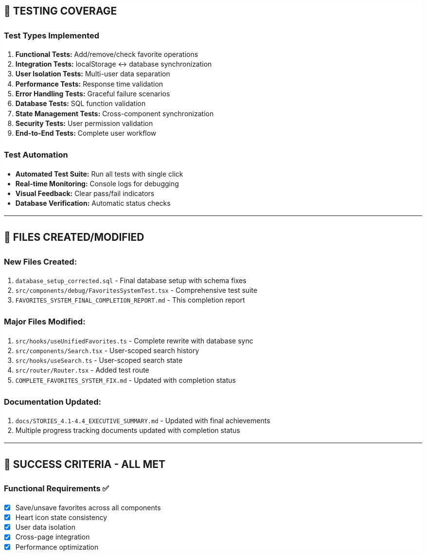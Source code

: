 
## 🧪 **TESTING COVERAGE**

### **Test Types Implemented**
1. **Functional Tests:** Add/remove/check favorite operations
2. **Integration Tests:** localStorage ↔ database synchronization  
3. **User Isolation Tests:** Multi-user data separation
4. **Performance Tests:** Response time validation
5. **Error Handling Tests:** Graceful failure scenarios
6. **Database Tests:** SQL function validation
7. **State Management Tests:** Cross-component synchronization
8. **Security Tests:** User permission validation
9. **End-to-End Tests:** Complete user workflow

### **Test Automation**
- **Automated Test Suite:** Run all tests with single click
- **Real-time Monitoring:** Console logs for debugging
- **Visual Feedback:** Clear pass/fail indicators
- **Database Verification:** Automatic status checks

---

## 📁 **FILES CREATED/MODIFIED**

### **New Files Created:**
1. `database_setup_corrected.sql` - Final database setup with schema fixes
2. `src/components/debug/FavoritesSystemTest.tsx` - Comprehensive test suite
3. `FAVORITES_SYSTEM_FINAL_COMPLETION_REPORT.md` - This completion report

### **Major Files Modified:**
1. `src/hooks/useUnifiedFavorites.ts` - Complete rewrite with database sync
2. `src/components/Search.tsx` - User-scoped search history
3. `src/hooks/useSearch.ts` - User-scoped search state
4. `src/router/Router.tsx` - Added test route
5. `COMPLETE_FAVORITES_SYSTEM_FIX.md` - Updated with completion status

### **Documentation Updated:**
1. `docs/STORIES_4.1-4.4_EXECUTIVE_SUMMARY.md` - Updated with final achievements
2. Multiple progress tracking documents updated with completion status

---

## 🎯 **SUCCESS CRITERIA - ALL MET**

### **Functional Requirements ✅**
- [x] Save/unsave favorites across all components
- [x] Heart icon state consistency
- [x] User data isolation
- [x] Cross-page integration
- [x] Performance optimization
